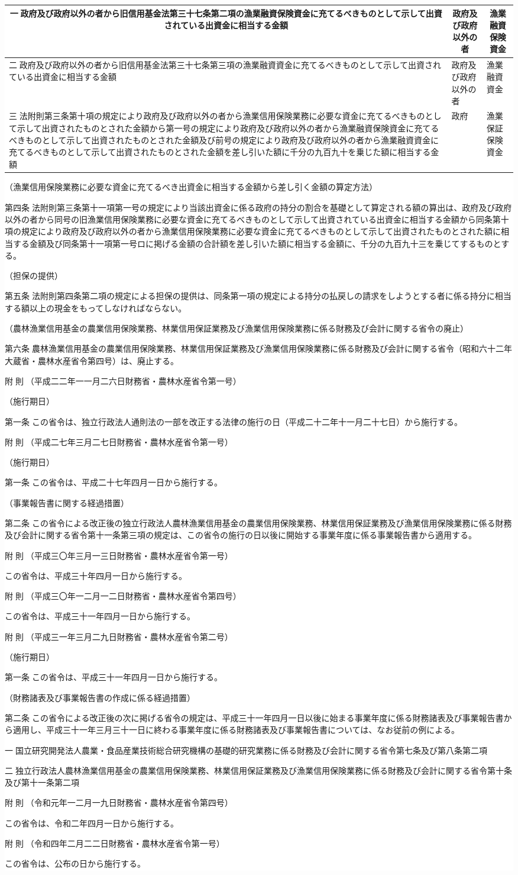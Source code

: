 一 政府及び政府以外の者から旧信用基金法第三十七条第二項の漁業融資保険資金に充てるべきものとして示して出資されている出資金に相当する金額 | 政府及び政府以外の者 | 漁業融資保険資金  
---|---|---  
二 政府及び政府以外の者から旧信用基金法第三十七条第三項の漁業融資資金に充てるべきものとして示して出資されている出資金に相当する金額 | 政府及び政府以外の者 | 漁業融資資金  
三 法附則第三条第十項の規定により政府及び政府以外の者から漁業信用保険業務に必要な資金に充てるべきものとして示して出資されたものとされた金額から第一号の規定により政府及び政府以外の者から漁業融資保険資金に充てるべきものとして示して出資されたものとされた金額及び前号の規定により政府及び政府以外の者から漁業融資資金に充てるべきものとして示して出資されたものとされた金額を差し引いた額に千分の九百九十を乗じた額に相当する金額 | 政府 | 漁業保証保険資金  
  
（漁業信用保険業務に必要な資金に充てるべき出資金に相当する金額から差し引く金額の算定方法）

第四条 法附則第三条第十一項第一号の規定により当該出資金に係る政府の持分の割合を基礎として算定される額の算出は、政府及び政府以外の者から同号の旧漁業信用保険業務に必要な資金に充てるべきものとして示して出資されている出資金に相当する金額から同条第十項の規定により政府及び政府以外の者から漁業信用保険業務に必要な資金に充てるべきものとして示して出資されたものとされた額に相当する金額及び同条第十一項第一号ロに掲げる金額の合計額を差し引いた額に相当する金額に、千分の九百九十三を乗じてするものとする。

（担保の提供）

第五条 法附則第四条第二項の規定による担保の提供は、同条第一項の規定による持分の払戻しの請求をしようとする者に係る持分に相当する額以上の現金をもってしなければならない。

（農林漁業信用基金の農業信用保険業務、林業信用保証業務及び漁業信用保険業務に係る財務及び会計に関する省令の廃止）

第六条 農林漁業信用基金の農業信用保険業務、林業信用保証業務及び漁業信用保険業務に係る財務及び会計に関する省令（昭和六十二年大蔵省・農林水産省令第四号）は、廃止する。

附 則 （平成二二年一一月二六日財務省・農林水産省令第一号）

（施行期日）

第一条 この省令は、独立行政法人通則法の一部を改正する法律の施行の日（平成二十二年十一月二十七日）から施行する。

附 則 （平成二七年三月二七日財務省・農林水産省令第一号）

（施行期日）

第一条 この省令は、平成二十七年四月一日から施行する。

（事業報告書に関する経過措置）

第二条 この省令による改正後の独立行政法人農林漁業信用基金の農業信用保険業務、林業信用保証業務及び漁業信用保険業務に係る財務及び会計に関する省令第十一条第三項の規定は、この省令の施行の日以後に開始する事業年度に係る事業報告書から適用する。

附 則 （平成三〇年三月一三日財務省・農林水産省令第一号）

この省令は、平成三十年四月一日から施行する。

附 則 （平成三〇年一二月一二日財務省・農林水産省令第四号）

この省令は、平成三十一年四月一日から施行する。

附 則 （平成三一年三月二九日財務省・農林水産省令第二号）

（施行期日）

第一条 この省令は、平成三十一年四月一日から施行する。

（財務諸表及び事業報告書の作成に係る経過措置）

第二条 この省令による改正後の次に掲げる省令の規定は、平成三十一年四月一日以後に始まる事業年度に係る財務諸表及び事業報告書から適用し、平成三十一年三月三十一日に終わる事業年度に係る財務諸表及び事業報告書については、なお従前の例による。

一 国立研究開発法人農業・食品産業技術総合研究機構の基礎的研究業務に係る財務及び会計に関する省令第七条及び第八条第二項

二 独立行政法人農林漁業信用基金の農業信用保険業務、林業信用保証業務及び漁業信用保険業務に係る財務及び会計に関する省令第十条及び第十一条第二項

附 則 （令和元年一二月一九日財務省・農林水産省令第四号）

この省令は、令和二年四月一日から施行する。

附 則 （令和四年二月二二日財務省・農林水産省令第一号）

この省令は、公布の日から施行する。
